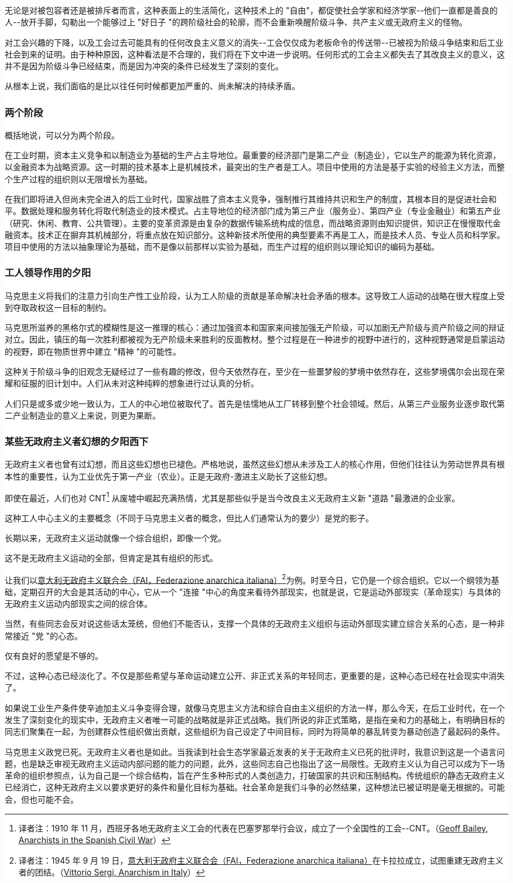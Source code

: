 无论是对被包容者还是被排斥者而言，这种表面上的生活简化，这种技术上的 "自由"，都促使社会学家和经济学家--他们一直都是善良的人--放开手脚，勾勒出一个能够过上 "好日子 "的跨阶级社会的轮廓，而不会重新唤醒阶级斗争、共产主义或无政府主义的怪物。

对工会兴趣的下降，以及工会过去可能具有的任何改良主义意义的消失--工会仅仅成为老板命令的传送带--已被视为阶级斗争结束和后工业社会到来的证明。由于种种原因，这种看法是不合理的，我们将在下文中进一步说明。任何形式的工会主义都失去了其改良主义的意义，这并不是因为阶级斗争已经结束，而是因为冲突的条件已经发生了深刻的变化。

从根本上说，我们面临的是比以往任何时候都更加严重的、尚未解决的持续矛盾。
### 两个阶段
概括地说，可以分为两个阶段。

在工业时期，资本主义竞争和以制造业为基础的生产占主导地位。最重要的经济部门是第二产业（制造业），它以生产的能源为转化资源，以金融资本为战略资源。这一时期的技术基本上是机械技术，最突出的生产者是工人。项目中使用的方法是基于实验的经验主义方法，而整个生产过程的组织则以无限增长为基础。

在我们即将进入但尚未完全进入的后工业时代，国家战胜了资本主义竞争，强制推行其维持共识和生产的制度，其根本目的是促进社会和平。数据处理和服务转化将取代制造业的技术模式。占主导地位的经济部门成为第三产业（服务业）、第四产业（专业金融业）和第五产业（研究、休闲、教育、公共管理）。主要的变革资源是由复杂的数据传输系统构成的信息，而战略资源则由知识提供，知识正在慢慢取代金融资本。技术正在摒弃其机械部分，将重点放在知识部分。这种新技术所使用的典型要素不再是工人，而是技术人员、专业人员和科学家。项目中使用的方法以抽象理论为基础，而不是像以前那样以实验为基础，而生产过程的组织则以理论知识的编码为基础。
### 工人领导作用的夕阳
马克思主义将我们的注意力引向生产性工业阶段，认为工人阶级的贡献是革命解决社会矛盾的根本。这导致工人运动的战略在很大程度上受到夺取政权这一目标的制约。

马克思所滋养的黑格尔式的模糊性是这一推理的核心：通过加强资本和国家来间接加强无产阶级，可以加剧无产阶级与资产阶级之间的辩证对立。因此，镇压的每一次胜利都被视为无产阶级未来胜利的反面教材。整个过程是在一种进步的视野中进行的，这种视野通常是启蒙运动的视野，即在物质世界中建立 "精神 "的可能性。

这种关于阶级斗争的旧观念无疑经过了一些有趣的修改，但今天依然存在，至少在一些噩梦般的梦境中依然存在，这些梦境偶尔会出现在荣耀和征服的旧计划中。人们从未对这种纯粹的想象进行过认真的分析。

人们只是或多或少地一致认为，工人的中心地位被取代了。首先是怯懦地从工厂转移到整个社会领域。然后，从第三产业服务业逐步取代第二产业制造业的意义上来说，则更为果断。
### 某些无政府主义者幻想的夕阳西下
无政府主义者也曾有过幻想，而且这些幻想也已褪色。严格地说，虽然这些幻想从未涉及工人的核心作用，但他们往往认为劳动世界具有根本性的重要性，认为工业优先于第一产业（农业）。正是无政府-激进主义助长了这些幻想。

即使在最近，人们也对 CNT[^8] 从废墟中崛起充满热情，尤其是那些似乎是当今改良主义无政府主义新 "道路 "最激进的企业家。
[^8]:译者注：1910 年 11 月，西班牙各地无政府主义工会的代表在巴塞罗那举行会议，成立了一个全国性的工会--CNT。（[Geoff Bailey, Anarchists in the Spanish Civil War](https://theanarchistlibrary.org/library/geoff-bailey-anarchists-in-the-spanish-civil-war#toc1)）

这种工人中心主义的主要概念（不同于马克思主义者的概念，但比人们通常认为的要少）是党的影子。

长期以来，无政府主义运动就像一个综合组织，即像一个党。

这不是无政府主义运动的全部，但肯定是其有组织的形式。

让我们以[意大利无政府主义联合会（FAI，Federazione anarchica italiana）](https://federazioneanarchica.org/home.html)[^9]为例。时至今日，它仍是一个综合组织。它以一个纲领为基础，定期召开的大会是其活动的中心，它从一个 "连接 "中心的角度来看待外部现实，也就是说，它是运动外部现实（革命现实）与具体的无政府主义运动内部现实之间的综合体。
[^9]:译者注：1945 年 9 月 19 日，[意大利无政府主义联合会（FAI，Federazione anarchica italiana）](https://federazioneanarchica.org/home.html)在卡拉拉成立，试图重建无政府主义者的团结。（[Vittorio Sergi, Anarchism in Italy](https://theanarchistlibrary.org/library/vittorio-sergi-anarchism-in-italy#toc3)）

当然，有些同志会反对说这些话太笼统，但他们不能否认，支撑一个具体的无政府主义组织与运动外部现实建立综合关系的心态，是一种非常接近 "党 "的心态。

仅有良好的愿望是不够的。

不过，这种心态已经淡化了。不仅是那些希望与革命运动建立公开、非正式关系的年轻同志，更重要的是，这种心态已经在社会现实中消失了。

如果说工业生产条件使辛迪加主义斗争变得合理，就像马克思主义方法和综合自由主义组织的方法一样，那么今天，在后工业时代，在一个发生了深刻变化的现实中，无政府主义者唯一可能的战略就是非正式战略。我们所说的非正式策略，是指在亲和力的基础上，有明确目标的同志们聚集在一起，为创建群众性组织做出贡献，这些组织为自己设定了中间目标，同时为将简单的暴乱转变为暴动创造了最起码的条件。

马克思主义政党已死。无政府主义者也是如此。当我读到社会生态学家最近发表的关于无政府主义已死的批评时，我意识到这是一个语言问题，也是缺乏审视无政府主义运动内部问题的能力的问题，此外，这些同志自己也指出了这一局限性。无政府主义认为自己可以成为下一场革命的组织参照点，认为自己是一个综合结构，旨在产生多种形式的人类创造力，打破国家的共识和压制结构。传统组织的静态无政府主义已经消亡，这种无政府主义以要求更好的条件和量化目标为基础。社会革命是我们斗争的必然结果，这种想法已被证明是毫无根据的。可能会，但也可能不会。
